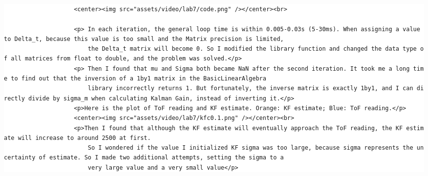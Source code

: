                        <center><img src="assets/video/lab7/code.png" /></center><br>

                        <p> In each iteration, the general loop time is within 0.005-0.03s (5-30ms). When assigning a value to Delta_t, because this value is too small and the Matrix precision is limited, 
                            the Delta_t matrix will become 0. So I modified the library function and changed the data type of all matrices from float to double, and the problem was solved.</p>
                        <p> Then I found that mu and Sigma both became NaN after the second iteration. It took me a long time to find out that the inversion of a 1by1 matrix in the BasicLinearAlgebra 
                            library incorrectly returns 1. But fortunately, the inverse matrix is exactly 1by1, and I can directly divide by sigma_m when calculating Kalman Gain, instead of inverting it.</p>
                        <p>Here is the plot of ToF reading and KF estimate. Orange: KF estimate; Blue: ToF reading.</p>
                        <center><img src="assets/video/lab7/kfc0.1.png" /></center><br>
                        <p>Then I found that although the KF estimate will eventually approach the ToF reading, the KF estimate will increase to around 2500 at first. 
                            So I wondered if the value I initialized KF sigma was too large, because sigma represents the uncertainty of estimate. So I made two additional attempts, setting the sigma to a 
                            very large value and a very small value</p>